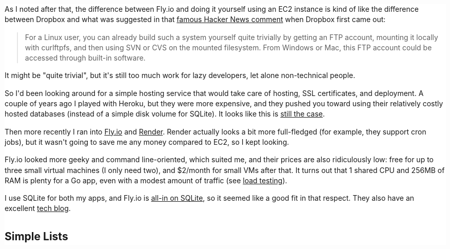 As I noted after that, the difference between Fly.io and doing it yourself using an EC2 instance is kind of like the difference between Dropbox and what was suggested in that [famous Hacker News comment](https://news.ycombinator.com/item?id=9224) when Dropbox first came out:

> For a Linux user, you can already build such a system yourself quite trivially by getting an FTP account, mounting it locally with curlftpfs, and then using SVN or CVS on the mounted filesystem. From Windows or Mac, this FTP account could be accessed through built-in software.

It might be "quite trivial", but it's still too much work for lazy developers, let alone non-technical people.

So I'd been looking around for a simple hosting service that would take care of hosting, SSL certificates, and deployment. A couple of years ago I played with Heroku, but they were more expensive, and they pushed you toward using their relatively costly hosted databases (instead of a simple disk volume for SQLite). It looks like this is [still the case](https://www.heroku.com/pricing#data-services).

Then more recently I ran into [Fly.io](https://fly.io/) and [Render](https://render.com/). Render actually looks a bit more full-fledged (for example, they support cron jobs), but it wasn't going to save me any money compared to EC2, so I kept looking.

Fly.io looked more geeky and command line-oriented, which suited me, and their prices are also ridiculously low: free for up to three small virtual machines (I only need two), and $2/month for small VMs after that. It turns out that 1 shared CPU and 256MB of RAM is plenty for a Go app, even with a modest amount of traffic (see [load testing](#load-testing)).

I use SQLite for both my apps, and Fly.io is [all-in on SQLite](https://fly.io/blog/all-in-on-sqlite-litestream/), so it seemed like a good fit in that respect. They also have an excellent [tech blog](https://fly.io/blog/).


## Simple Lists
